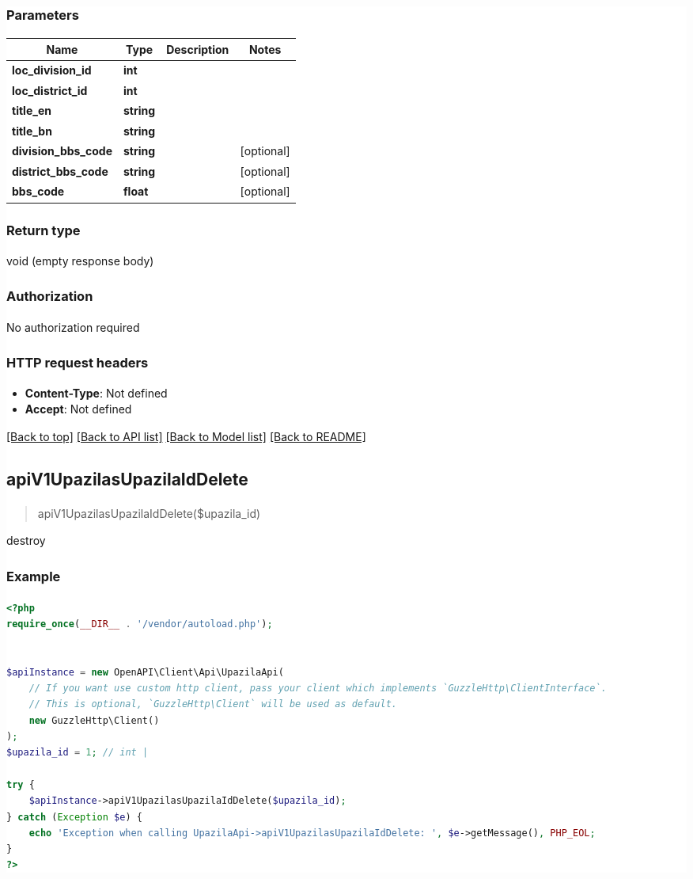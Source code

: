 ### Parameters


Name | Type | Description  | Notes
------------- | ------------- | ------------- | -------------
 **loc_division_id** | **int**|  |
 **loc_district_id** | **int**|  |
 **title_en** | **string**|  |
 **title_bn** | **string**|  |
 **division_bbs_code** | **string**|  | [optional]
 **district_bbs_code** | **string**|  | [optional]
 **bbs_code** | **float**|  | [optional]

### Return type

void (empty response body)

### Authorization

No authorization required

### HTTP request headers

- **Content-Type**: Not defined
- **Accept**: Not defined

[[Back to top]](#) [[Back to API list]](../../README.md#documentation-for-api-endpoints)
[[Back to Model list]](../../README.md#documentation-for-models)
[[Back to README]](../../README.md)


## apiV1UpazilasUpazilaIdDelete

> apiV1UpazilasUpazilaIdDelete($upazila_id)

destroy

### Example

```php
<?php
require_once(__DIR__ . '/vendor/autoload.php');


$apiInstance = new OpenAPI\Client\Api\UpazilaApi(
    // If you want use custom http client, pass your client which implements `GuzzleHttp\ClientInterface`.
    // This is optional, `GuzzleHttp\Client` will be used as default.
    new GuzzleHttp\Client()
);
$upazila_id = 1; // int | 

try {
    $apiInstance->apiV1UpazilasUpazilaIdDelete($upazila_id);
} catch (Exception $e) {
    echo 'Exception when calling UpazilaApi->apiV1UpazilasUpazilaIdDelete: ', $e->getMessage(), PHP_EOL;
}
?>
```
